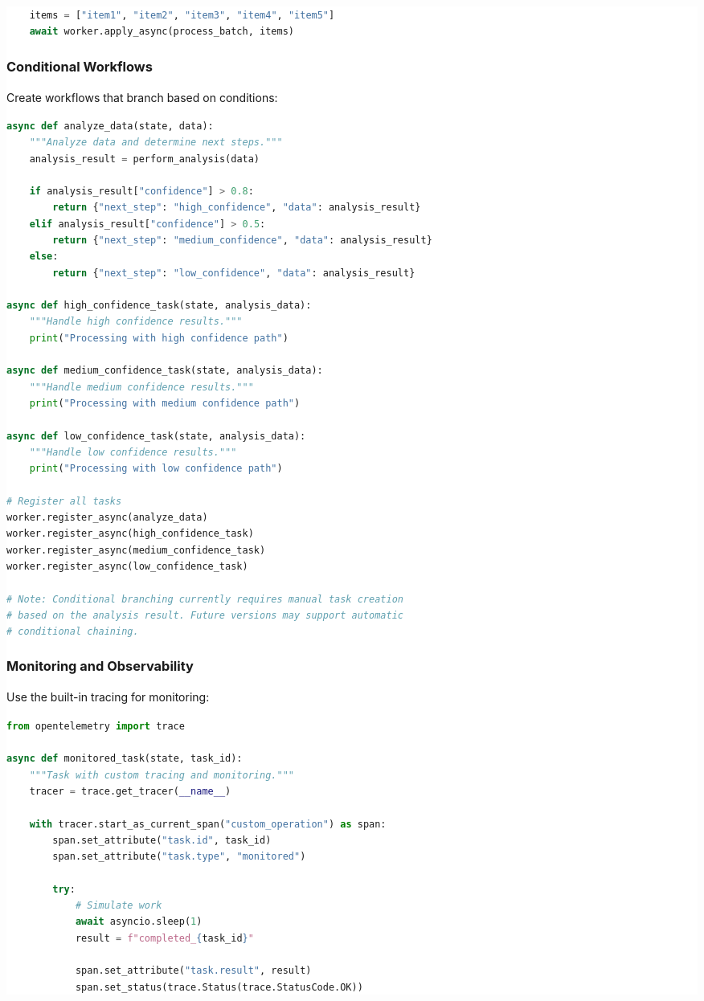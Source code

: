 ```python
    items = ["item1", "item2", "item3", "item4", "item5"]
    await worker.apply_async(process_batch, items)
```

### Conditional Workflows

Create workflows that branch based on conditions:

```python
async def analyze_data(state, data):
    """Analyze data and determine next steps."""
    analysis_result = perform_analysis(data)

    if analysis_result["confidence"] > 0.8:
        return {"next_step": "high_confidence", "data": analysis_result}
    elif analysis_result["confidence"] > 0.5:
        return {"next_step": "medium_confidence", "data": analysis_result}
    else:
        return {"next_step": "low_confidence", "data": analysis_result}

async def high_confidence_task(state, analysis_data):
    """Handle high confidence results."""
    print("Processing with high confidence path")

async def medium_confidence_task(state, analysis_data):
    """Handle medium confidence results."""
    print("Processing with medium confidence path")

async def low_confidence_task(state, analysis_data):
    """Handle low confidence results."""
    print("Processing with low confidence path")

# Register all tasks
worker.register_async(analyze_data)
worker.register_async(high_confidence_task)
worker.register_async(medium_confidence_task)
worker.register_async(low_confidence_task)

# Note: Conditional branching currently requires manual task creation
# based on the analysis result. Future versions may support automatic
# conditional chaining.
```

### Monitoring and Observability

Use the built-in tracing for monitoring:

```python
from opentelemetry import trace

async def monitored_task(state, task_id):
    """Task with custom tracing and monitoring."""
    tracer = trace.get_tracer(__name__)

    with tracer.start_as_current_span("custom_operation") as span:
        span.set_attribute("task.id", task_id)
        span.set_attribute("task.type", "monitored")

        try:
            # Simulate work
            await asyncio.sleep(1)
            result = f"completed_{task_id}"

            span.set_attribute("task.result", result)
            span.set_status(trace.Status(trace.StatusCode.OK))
```